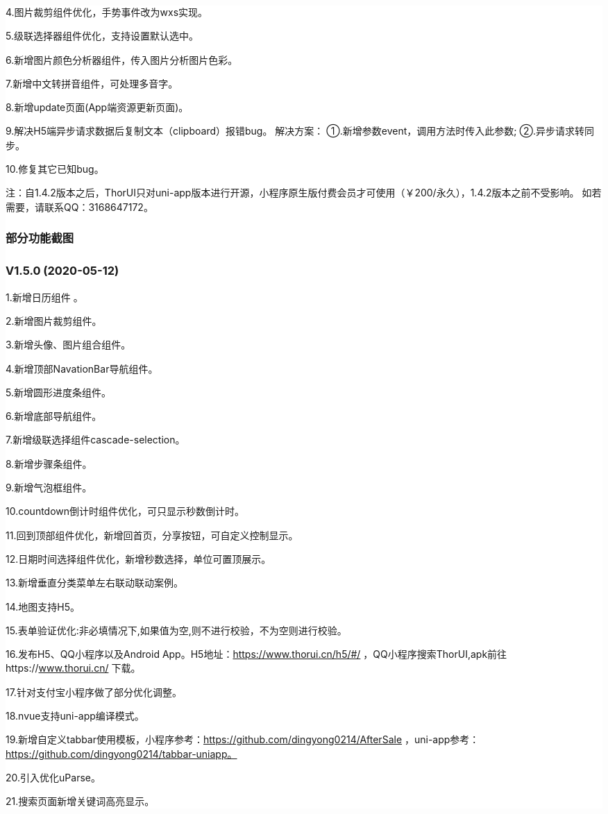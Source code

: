 4.图片裁剪组件优化，手势事件改为wxs实现。

5.级联选择器组件优化，支持设置默认选中。

6.新增图片颜色分析器组件，传入图片分析图片色彩。

7.新增中文转拼音组件，可处理多音字。

8.新增update页面(App端资源更新页面)。

9.解决H5端异步请求数据后复制文本（clipboard）报错bug。 解决方案： ①.新增参数event，调用方法时传入此参数; ②.异步请求转同步。

10.修复其它已知bug。

注：自1.4.2版本之后，ThorUI只对uni-app版本进行开源，小程序原生版付费会员才可使用（￥200/永久），1.4.2版本之前不受影响。 如若需要，请联系QQ：3168647172。

### 部分功能截图

### V1.5.0 (2020-05-12)

1.新增日历组件 。

2.新增图片裁剪组件。

3.新增头像、图片组合组件。

4.新增顶部NavationBar导航组件。

5.新增圆形进度条组件。

6.新增底部导航组件。

7.新增级联选择组件cascade-selection。

8.新增步骤条组件。

9.新增气泡框组件。

10.countdown倒计时组件优化，可只显示秒数倒计时。

11.回到顶部组件优化，新增回首页，分享按钮，可自定义控制显示。

12.日期时间选择组件优化，新增秒数选择，单位可置顶展示。

13.新增垂直分类菜单左右联动联动案例。

14.地图支持H5。

15.表单验证优化:非必填情况下,如果值为空,则不进行校验，不为空则进行校验。

16.发布H5、QQ小程序以及Android App。H5地址：https://www.thorui.cn/h5/#/ ，QQ小程序搜索ThorUI,apk前往https://www.thorui.cn/ 下载。

17.针对支付宝小程序做了部分优化调整。

18.nvue支持uni-app编译模式。

19.新增自定义tabbar使用模板，小程序参考：https://github.com/dingyong0214/AfterSale ，uni-app参考：https://github.com/dingyong0214/tabbar-uniapp。

20.引入优化uParse。

21.搜索页面新增关键词高亮显示。
